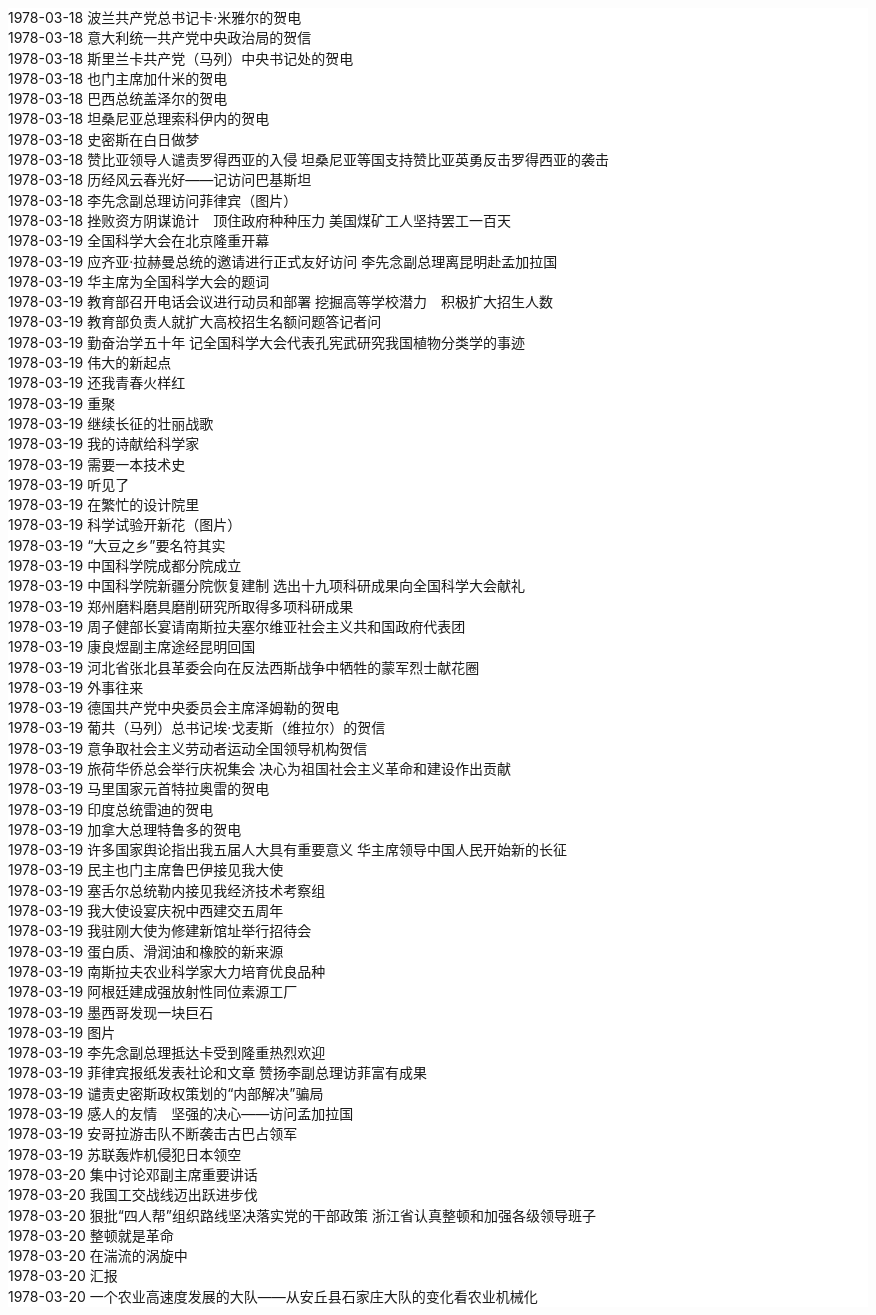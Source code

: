 1978-03-18 波兰共产党总书记卡·米雅尔的贺电  
1978-03-18 意大利统一共产党中央政治局的贺信  
1978-03-18 斯里兰卡共产党（马列）中央书记处的贺电  
1978-03-18 也门主席加什米的贺电  
1978-03-18 巴西总统盖泽尔的贺电  
1978-03-18 坦桑尼亚总理索科伊内的贺电  
1978-03-18 史密斯在白日做梦  
1978-03-18 赞比亚领导人谴责罗得西亚的入侵  坦桑尼亚等国支持赞比亚英勇反击罗得西亚的袭击  
1978-03-18 历经风云春光好——记访问巴基斯坦  
1978-03-18 李先念副总理访问菲律宾（图片）  
1978-03-18 挫败资方阴谋诡计　顶住政府种种压力  美国煤矿工人坚持罢工一百天  
1978-03-19 全国科学大会在北京隆重开幕  
1978-03-19 应齐亚·拉赫曼总统的邀请进行正式友好访问  李先念副总理离昆明赴孟加拉国  
1978-03-19 华主席为全国科学大会的题词  
1978-03-19 教育部召开电话会议进行动员和部署  挖掘高等学校潜力　积极扩大招生人数  
1978-03-19 教育部负责人就扩大高校招生名额问题答记者问  
1978-03-19 勤奋治学五十年  记全国科学大会代表孔宪武研究我国植物分类学的事迹  
1978-03-19 伟大的新起点  
1978-03-19 还我青春火样红  
1978-03-19 重聚  
1978-03-19 继续长征的壮丽战歌  
1978-03-19 我的诗献给科学家  
1978-03-19 需要一本技术史  
1978-03-19 听见了  
1978-03-19 在繁忙的设计院里  
1978-03-19 科学试验开新花（图片）  
1978-03-19 “大豆之乡”要名符其实  
1978-03-19 中国科学院成都分院成立  
1978-03-19 中国科学院新疆分院恢复建制  选出十九项科研成果向全国科学大会献礼  
1978-03-19 郑州磨料磨具磨削研究所取得多项科研成果  
1978-03-19 周子健部长宴请南斯拉夫塞尔维亚社会主义共和国政府代表团  
1978-03-19 康良煜副主席途经昆明回国  
1978-03-19 河北省张北县革委会向在反法西斯战争中牺牲的蒙军烈士献花圈  
1978-03-19 外事往来  
1978-03-19 德国共产党中央委员会主席泽姆勒的贺电  
1978-03-19 葡共（马列）总书记埃·戈麦斯（维拉尔）的贺信  
1978-03-19 意争取社会主义劳动者运动全国领导机构贺信  
1978-03-19 旅荷华侨总会举行庆祝集会  决心为祖国社会主义革命和建设作出贡献  
1978-03-19 马里国家元首特拉奥雷的贺电  
1978-03-19 印度总统雷迪的贺电  
1978-03-19 加拿大总理特鲁多的贺电  
1978-03-19 许多国家舆论指出我五届人大具有重要意义  华主席领导中国人民开始新的长征  
1978-03-19 民主也门主席鲁巴伊接见我大使  
1978-03-19 塞舌尔总统勒内接见我经济技术考察组  
1978-03-19 我大使设宴庆祝中西建交五周年  
1978-03-19 我驻刚大使为修建新馆址举行招待会  
1978-03-19 蛋白质、滑润油和橡胶的新来源  
1978-03-19 南斯拉夫农业科学家大力培育优良品种  
1978-03-19 阿根廷建成强放射性同位素源工厂  
1978-03-19 墨西哥发现一块巨石  
1978-03-19 图片  
1978-03-19 李先念副总理抵达卡受到隆重热烈欢迎  
1978-03-19 菲律宾报纸发表社论和文章   赞扬李副总理访菲富有成果  
1978-03-19 谴责史密斯政权策划的“内部解决”骗局  
1978-03-19 感人的友情　坚强的决心——访问孟加拉国  
1978-03-19 安哥拉游击队不断袭击古巴占领军  
1978-03-19 苏联轰炸机侵犯日本领空  
1978-03-20 集中讨论邓副主席重要讲话  
1978-03-20 我国工交战线迈出跃进步伐  
1978-03-20 狠批“四人帮”组织路线坚决落实党的干部政策  浙江省认真整顿和加强各级领导班子  
1978-03-20 整顿就是革命  
1978-03-20 在湍流的涡旋中  
1978-03-20 汇报  
1978-03-20 一个农业高速度发展的大队——从安丘县石家庄大队的变化看农业机械化  